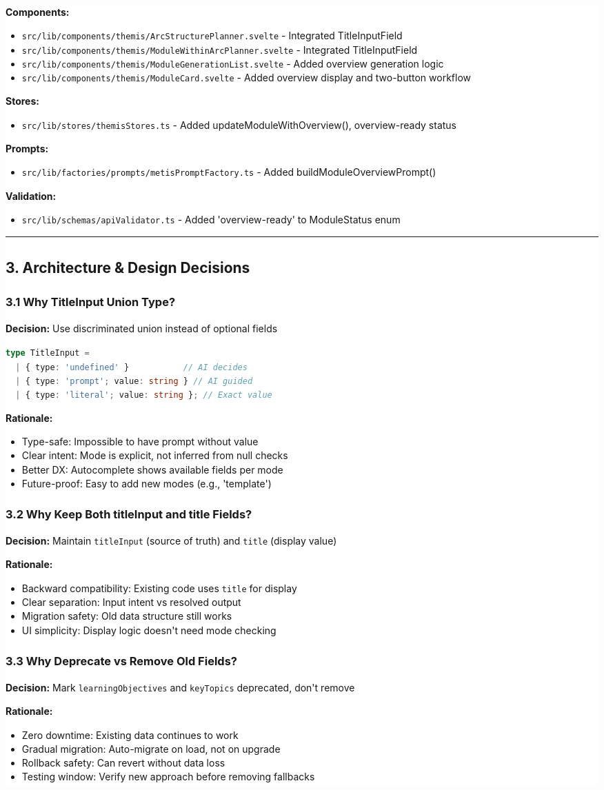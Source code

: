 **Components:**
- `src/lib/components/themis/ArcStructurePlanner.svelte` - Integrated TitleInputField
- `src/lib/components/themis/ModuleWithinArcPlanner.svelte` - Integrated TitleInputField
- `src/lib/components/themis/ModuleGenerationList.svelte` - Added overview generation logic
- `src/lib/components/themis/ModuleCard.svelte` - Added overview display and two-button workflow

**Stores:**
- `src/lib/stores/themisStores.ts` - Added updateModuleWithOverview(), overview-ready status

**Prompts:**
- `src/lib/factories/prompts/metisPromptFactory.ts` - Added buildModuleOverviewPrompt()

**Validation:**
- `src/lib/schemas/apiValidator.ts` - Added 'overview-ready' to ModuleStatus enum

---

## 3. Architecture & Design Decisions

### 3.1 Why TitleInput Union Type?

**Decision:** Use discriminated union instead of optional fields

```typescript
type TitleInput =
  | { type: 'undefined' }           // AI decides
  | { type: 'prompt'; value: string } // AI guided
  | { type: 'literal'; value: string }; // Exact value
```

**Rationale:**
- Type-safe: Impossible to have prompt without value
- Clear intent: Mode is explicit, not inferred from null checks
- Better DX: Autocomplete shows available fields per mode
- Future-proof: Easy to add new modes (e.g., 'template')

### 3.2 Why Keep Both titleInput and title Fields?

**Decision:** Maintain `titleInput` (source of truth) and `title` (display value)

**Rationale:**
- Backward compatibility: Existing code uses `title` for display
- Clear separation: Input intent vs resolved output
- Migration safety: Old data structure still works
- UI simplicity: Display logic doesn't need mode checking

### 3.3 Why Deprecate vs Remove Old Fields?

**Decision:** Mark `learningObjectives` and `keyTopics` deprecated, don't remove

**Rationale:**
- Zero downtime: Existing data continues to work
- Gradual migration: Auto-migrate on load, not on upgrade
- Rollback safety: Can revert without data loss
- Testing window: Verify new approach before removing fallbacks
